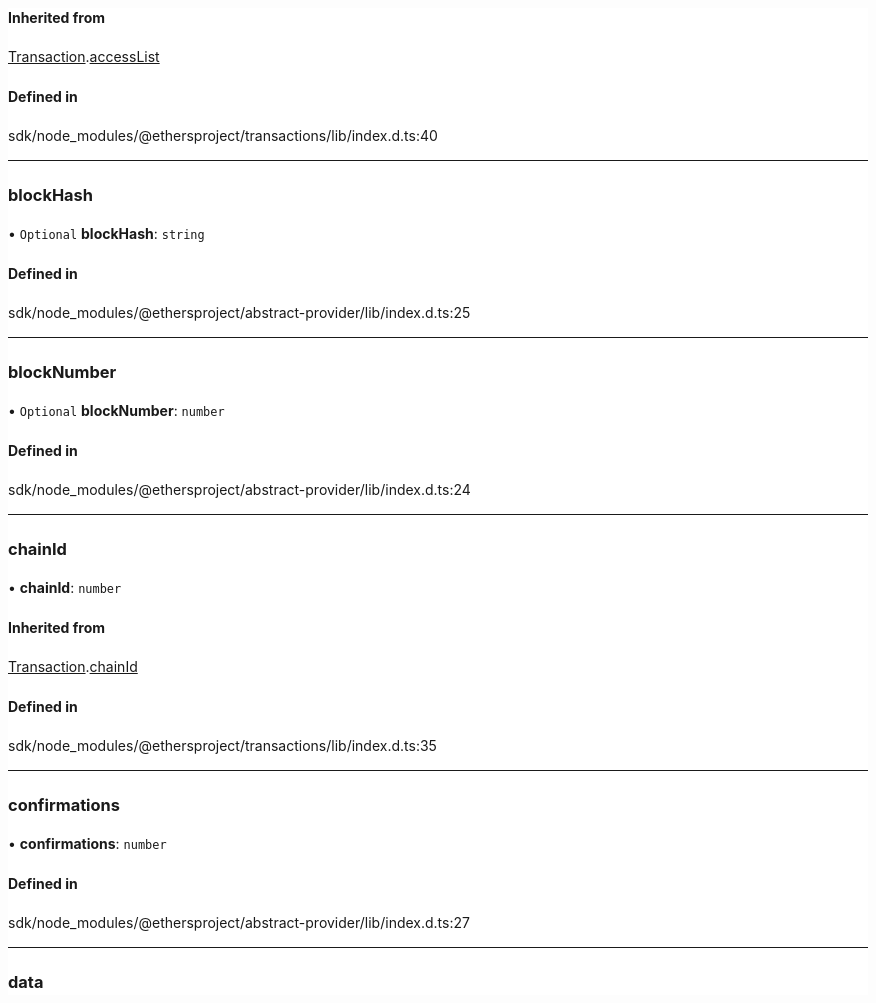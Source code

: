 #### Inherited from

[Transaction](akashaproject_awf_sdk._internal_.Transaction.md).[accessList](akashaproject_awf_sdk._internal_.Transaction.md#accesslist)

#### Defined in

sdk/node_modules/@ethersproject/transactions/lib/index.d.ts:40

___

### blockHash

• `Optional` **blockHash**: `string`

#### Defined in

sdk/node_modules/@ethersproject/abstract-provider/lib/index.d.ts:25

___

### blockNumber

• `Optional` **blockNumber**: `number`

#### Defined in

sdk/node_modules/@ethersproject/abstract-provider/lib/index.d.ts:24

___

### chainId

• **chainId**: `number`

#### Inherited from

[Transaction](akashaproject_awf_sdk._internal_.Transaction.md).[chainId](akashaproject_awf_sdk._internal_.Transaction.md#chainid)

#### Defined in

sdk/node_modules/@ethersproject/transactions/lib/index.d.ts:35

___

### confirmations

• **confirmations**: `number`

#### Defined in

sdk/node_modules/@ethersproject/abstract-provider/lib/index.d.ts:27

___

### data

